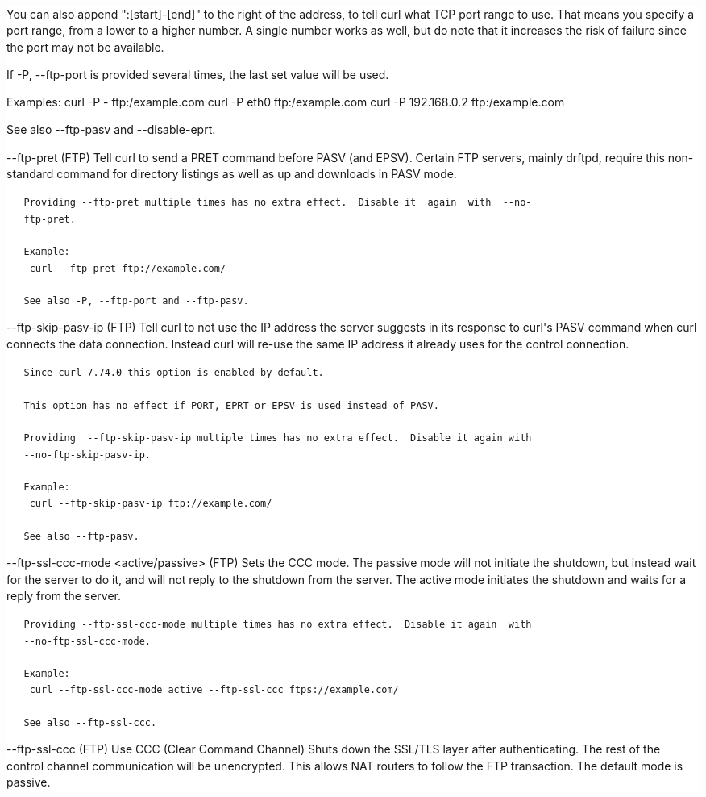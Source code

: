 You  can  also  append ":[start]-[end]" to the right of the address, to tell curl what TCP port
range to use. That means you specify a port range, from a lower to a higher  number.  A  single
number  works as well, but do note that it increases the risk of failure since the port may not
be available.

If -P, --ftp-port is provided several times, the last set value will be used.

Examples:
 curl -P - ftp:/example.com
 curl -P eth0 ftp:/example.com
 curl -P 192.168.0.2 ftp:/example.com

See also --ftp-pasv and --disable-eprt.

--ftp-pret
       (FTP) Tell curl to send a PRET command before PASV  (and  EPSV).  Certain  FTP  servers,
       mainly  drftpd,  require  this non-standard command for directory listings as well as up
       and downloads in PASV mode.

       Providing --ftp-pret multiple times has no extra effect.  Disable it  again  with  --no-
       ftp-pret.

       Example:
        curl --ftp-pret ftp://example.com/

       See also -P, --ftp-port and --ftp-pasv.

--ftp-skip-pasv-ip
       (FTP)  Tell curl to not use the IP address the server suggests in its response to curl's
       PASV command when curl connects the data connection. Instead curl will re-use  the  same
       IP address it already uses for the control connection.

       Since curl 7.74.0 this option is enabled by default.

       This option has no effect if PORT, EPRT or EPSV is used instead of PASV.

       Providing  --ftp-skip-pasv-ip multiple times has no extra effect.  Disable it again with
       --no-ftp-skip-pasv-ip.

       Example:
        curl --ftp-skip-pasv-ip ftp://example.com/

       See also --ftp-pasv.

--ftp-ssl-ccc-mode <active/passive>
       (FTP) Sets the CCC mode. The passive mode will not initiate the  shutdown,  but  instead
       wait  for  the  server to do it, and will not reply to the shutdown from the server. The
       active mode initiates the shutdown and waits for a reply from the server.

       Providing --ftp-ssl-ccc-mode multiple times has no extra effect.  Disable it again  with
       --no-ftp-ssl-ccc-mode.

       Example:
        curl --ftp-ssl-ccc-mode active --ftp-ssl-ccc ftps://example.com/

       See also --ftp-ssl-ccc.

--ftp-ssl-ccc
       (FTP) Use CCC (Clear Command Channel) Shuts down the SSL/TLS layer after authenticating.
       The  rest  of  the  control  channel  communication will be unencrypted. This allows NAT
       routers to follow the FTP transaction. The default mode is passive.
